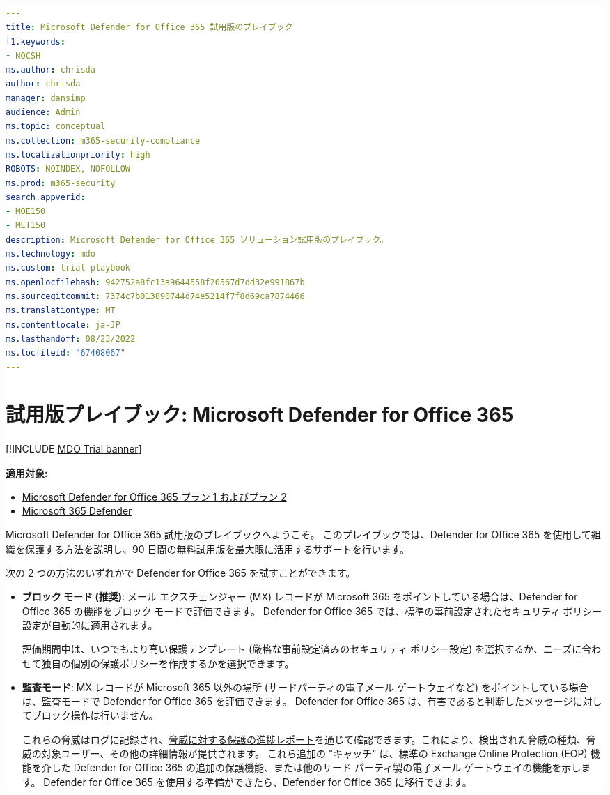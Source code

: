 ```yaml
---
title: Microsoft Defender for Office 365 試用版のプレイブック
f1.keywords:
- NOCSH
ms.author: chrisda
author: chrisda
manager: dansimp
audience: Admin
ms.topic: conceptual
ms.collection: m365-security-compliance
ms.localizationpriority: high
ROBOTS: NOINDEX, NOFOLLOW
ms.prod: m365-security
search.appverid:
- MOE150
- MET150
description: Microsoft Defender for Office 365 ソリューション試用版のプレイブック。
ms.technology: mdo
ms.custom: trial-playbook
ms.openlocfilehash: 942752a8fc13a9644558f20567d7dd32e991867b
ms.sourcegitcommit: 7374c7b013890744d74e5214f7f8d69ca7874466
ms.translationtype: MT
ms.contentlocale: ja-JP
ms.lasthandoff: 08/23/2022
ms.locfileid: "67408067"
---
```

# <a name="trial-playbook-microsoft-defender-for-office-365"></a>試用版プレイブック: Microsoft Defender for Office 365

[!INCLUDE [MDO Trial banner](../includes/mdo-trial-banner.md)]

**適用対象:**
- [Microsoft Defender for Office 365 プラン 1 およびプラン 2](defender-for-office-365.md)
- [Microsoft 365 Defender](../defender/microsoft-365-defender.md)

Microsoft Defender for Office 365 試用版のプレイブックへようこそ。 このプレイブックでは、Defender for Office 365 を使用して組織を保護する方法を説明し、90 日間の無料試用版を最大限に活用するサポートを行います。

次の 2 つの方法のいずれかで Defender for Office 365 を試すことができます。

- **ブロック モード (推奨)**: メール エクスチェンジャー (MX) レコードが Microsoft 365 をポイントしている場合は、Defender for Office 365 の機能をブロック モードで評価できます。 Defender for Office 365 では、標準の[事前設定されたセキュリティ ポリシー](preset-security-policies.md)設定が自動的に適用されます。

  評価期間中は、いつでもより高い保護テンプレート (厳格な事前設定済みのセキュリティ ポリシー設定) を選択するか、ニーズに合わせて独自の個別の保護ポリシーを作成するかを選択できます。

- **監査モード**: MX レコードが Microsoft 365 以外の場所 (サードパーティの電子メール ゲートウェイなど) をポイントしている場合は、監査モードで Defender for Office 365 を評価できます。 Defender for Office 365 は、有害であると判断したメッセージに対してブロック操作は行いません。

  これらの脅威はログに記録され、[脅威に対する保護の進捗レポート](view-email-security-reports.md#threat-protection-status-report)を通じて確認できます。これにより、検出された脅威の種類、脅威の対象ユーザー、その他の詳細情報が提供されます。 これら追加の "キャッチ" は、標準の Exchange Online Protection (EOP) 機能を介した Defender for Office 365 の追加の保護機能、または他のサード パーティ製の電子メール ゲートウェイの機能を示します。 Defender for Office 365 を使用する準備ができたら、[Defender for Office 365](migrate-to-defender-for-office-365.md) に移行できます。
